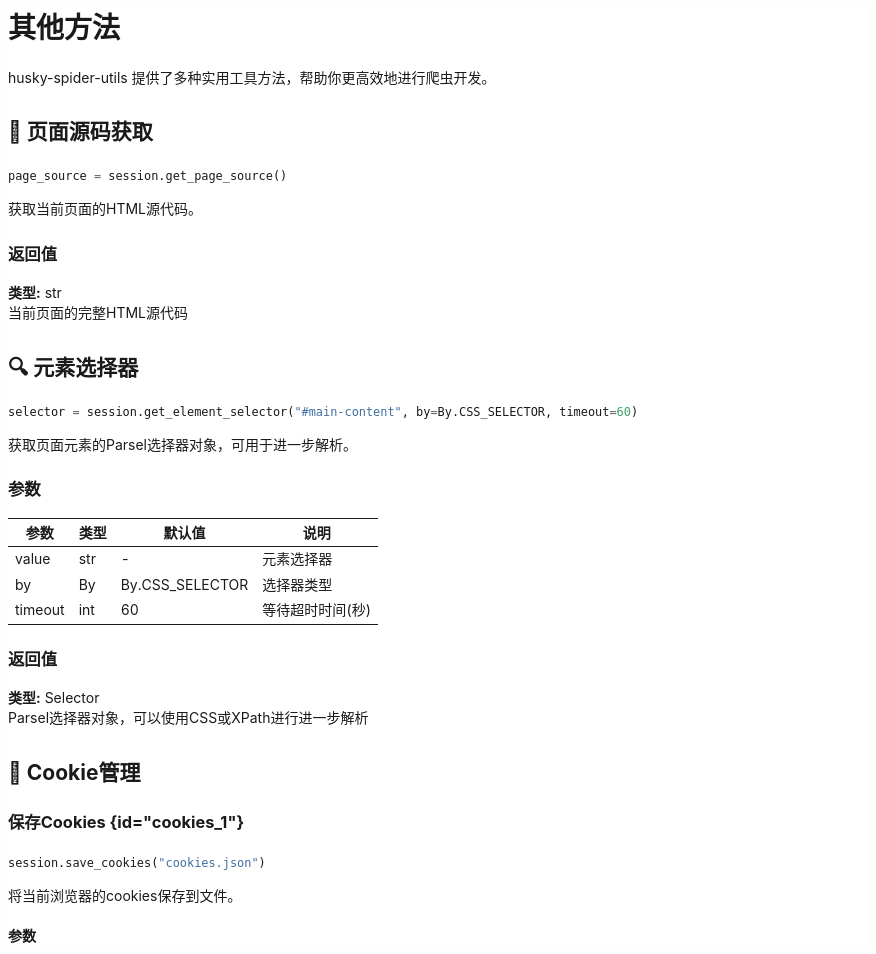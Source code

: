 


          
# 其他方法

husky-spider-utils 提供了多种实用工具方法，帮助你更高效地进行爬虫开发。

## 📄 页面源码获取

```python
page_source = session.get_page_source()
```

获取当前页面的HTML源代码。

### 返回值
**类型:** str  
当前页面的完整HTML源代码

## 🔍 元素选择器

```python
selector = session.get_element_selector("#main-content", by=By.CSS_SELECTOR, timeout=60)
```

获取页面元素的Parsel选择器对象，可用于进一步解析。

### 参数

| 参数 | 类型 | 默认值 | 说明 |
|------|------|--------|------|
| value | str | - | 元素选择器 |
| by | By | By.CSS_SELECTOR | 选择器类型 |
| timeout | int | 60 | 等待超时时间(秒) |

### 返回值
**类型:** Selector  
Parsel选择器对象，可以使用CSS或XPath进行进一步解析

## 🍪 Cookie管理

### 保存Cookies {id="cookies_1"}

```python
session.save_cookies("cookies.json")
```

将当前浏览器的cookies保存到文件。

#### 参数
